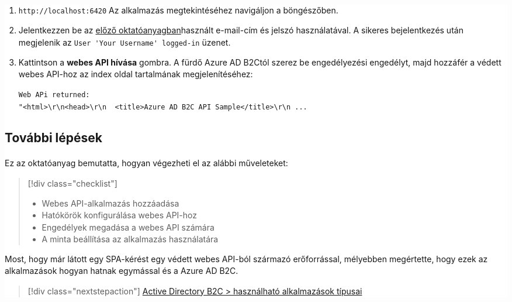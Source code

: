 1. `http://localhost:6420` Az alkalmazás megtekintéséhez navigáljon a böngészőben.
1. Jelentkezzen be az [előző oktatóanyagban](active-directory-b2c-tutorials-spa.md)használt e-mail-cím és jelszó használatával. A sikeres bejelentkezés után megjelenik az `User 'Your Username' logged-in` üzenet.
1. Kattintson a **webes API hívása** gombra. A fürdő Azure AD B2Ctól szerez be engedélyezési engedélyt, majd hozzáfér a védett webes API-hoz az index oldal tartalmának megjelenítéséhez:

    ```Output
    Web APi returned:
    "<html>\r\n<head>\r\n  <title>Azure AD B2C API Sample</title>\r\n ...
    ```

## <a name="next-steps"></a>További lépések

Ez az oktatóanyag bemutatta, hogyan végezheti el az alábbi műveleteket:

> [!div class="checklist"]
> * Webes API-alkalmazás hozzáadása
> * Hatókörök konfigurálása webes API-hoz
> * Engedélyek megadása a webes API számára
> * A minta beállítása az alkalmazás használatára

Most, hogy már látott egy SPA-kérést egy védett webes API-ból származó erőforrással, mélyebben megértette, hogy ezek az alkalmazások hogyan hatnak egymással és a Azure AD B2C.

> [!div class="nextstepaction"]
> [Active Directory B2C > használható alkalmazások típusai](active-directory-b2c-apps.md)


[github-js-spa]: https://github.com/Azure-Samples/active-directory-b2c-javascript-msal-singlepageapp
